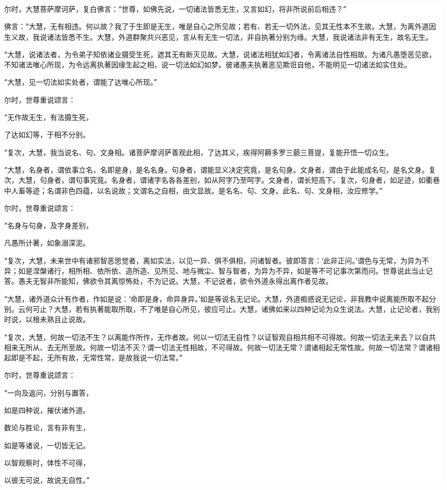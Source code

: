 尔时，大慧菩萨摩诃萨，复白佛言：“世尊，如佛先说，一切诸法皆悉无生，又言如幻，将非所说前后相违？”  

佛言：“大慧，无有相违。何以故？我了于生即是无生，唯是自心之所见故；若有、若无一切外法，见其无性本不生故。大慧，为离外道因生义故，我说诸法皆悉不生。大慧，外道群聚共兴恶见，言从有无生一切法，非自执著分别为缘。大慧，我说诸法非有无生，故名无生。  

“大慧，说诸法者，为令弟子知依诸业摄受生死，遮其无有断灭见故。大慧，说诸法相犹如幻者，令离诸法自性相故。为诸凡愚堕恶见欲，不知诸法唯心所现，为令远离执著因缘生起之相，说一切法如幻如梦。彼诸愚夫执著恶见欺诳自他，不能明见一切诸法如实住处。  

“大慧，见一切法如实处者，谓能了达唯心所现。”  

尔时，世尊重说颂言：  

“无作故无生，有法摄生死，  

了达如幻等，于相不分别。  

“复次，大慧，我当说名、句、文身相。诸菩萨摩诃萨善观此相，了达其义，疾得阿耨多罗三藐三菩提，复能开悟一切众生。  

“大慧，名身者，谓依事立名，名即是身，是名名身。句身者，谓能显义决定究竟，是名句身。文身者，谓由于此能成名句，是名文身。复次，大慧，句身者，谓句事究竟。名身者，谓诸字名各各差别，如从阿字乃至呵字。文身者，谓长短高下。复次，句身者，如足迹，如衢巷中人畜等迹；名谓非色四蕴，以名说故；文谓名之自相，由文显故。是名名、句、文身。此名、句、文身相，汝应修学。”  

尔时，世尊重说颂言：  

“名身与句身，及字身差别，  

凡愚所计著，如象溺深泥。  

“复次，大慧，未来世中有诸邪智恶思觉者，离如实法，以见一异、俱不俱相，问诸智者。彼即答言：‘此非正问。’谓色与无常，为异为不异；如是涅槃诸行，相所相、依所依、造所造、见所见、地与微尘、智与智者，为异为不异，如是等不可记事次第而问。世尊说此当止记答。愚夫无智非所能知，佛欲令其离惊怖处，不为记说。大慧，不记说者，欲令外道永得出离作者见故。  

“大慧，诸外道众计有作者，作如是说：‘命即是身，命异身异。’如是等说名无记论。大慧，外道痴惑说无记论，非我教中说离能所取不起分别。云何可止？大慧，若有执著能取所取，不了唯是自心所见，彼应可止。大慧，诸佛如来以四种记论为众生说法。大慧，止记论者，我别时说，以根未熟且止说故。  

“复次，大慧，何故一切法不生？以离能作所作，无作者故。何以一切法无自性？以证智观自相共相不可得故。何故一切法无来去？以自共相来无所从、去无所至故。何故一切法不灭？谓一切法无性相故，不可得故。何故一切法无常？谓诸相起无常性故。何故一切法常？谓诸相起即是不起，无所有故，无常性常，是故我说一切法常。”  

尔时，世尊重说颂言：  

“一向及返问，分别与置答，  

如是四种说，摧伏诸外道。  

数论与胜论，言有非有生，  

如是等诸说，一切皆无记。  

以智观察时，体性不可得，  

以彼无可说，故说无自性。”  


